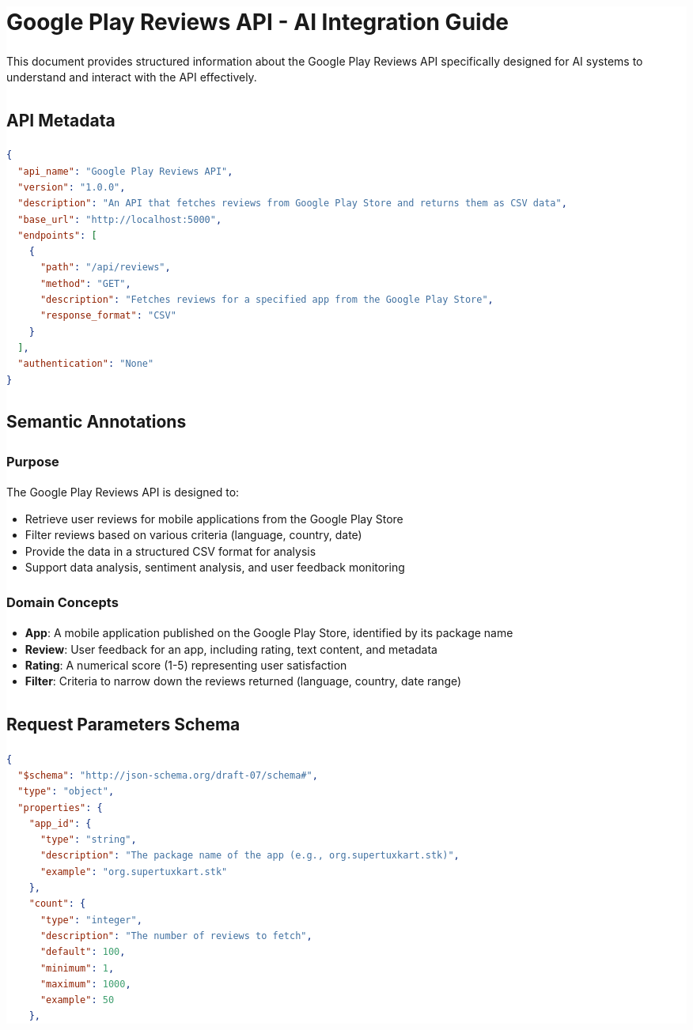 # Google Play Reviews API - AI Integration Guide

This document provides structured information about the Google Play Reviews API specifically designed for AI systems to understand and interact with the API effectively.

## API Metadata

```json
{
  "api_name": "Google Play Reviews API",
  "version": "1.0.0",
  "description": "An API that fetches reviews from Google Play Store and returns them as CSV data",
  "base_url": "http://localhost:5000",
  "endpoints": [
    {
      "path": "/api/reviews",
      "method": "GET",
      "description": "Fetches reviews for a specified app from the Google Play Store",
      "response_format": "CSV"
    }
  ],
  "authentication": "None"
}
```

## Semantic Annotations

### Purpose

The Google Play Reviews API is designed to:
- Retrieve user reviews for mobile applications from the Google Play Store
- Filter reviews based on various criteria (language, country, date)
- Provide the data in a structured CSV format for analysis
- Support data analysis, sentiment analysis, and user feedback monitoring

### Domain Concepts

- **App**: A mobile application published on the Google Play Store, identified by its package name
- **Review**: User feedback for an app, including rating, text content, and metadata
- **Rating**: A numerical score (1-5) representing user satisfaction
- **Filter**: Criteria to narrow down the reviews returned (language, country, date range)

## Request Parameters Schema

```json
{
  "$schema": "http://json-schema.org/draft-07/schema#",
  "type": "object",
  "properties": {
    "app_id": {
      "type": "string",
      "description": "The package name of the app (e.g., org.supertuxkart.stk)",
      "example": "org.supertuxkart.stk"
    },
    "count": {
      "type": "integer",
      "description": "The number of reviews to fetch",
      "default": 100,
      "minimum": 1,
      "maximum": 1000,
      "example": 50
    },
```